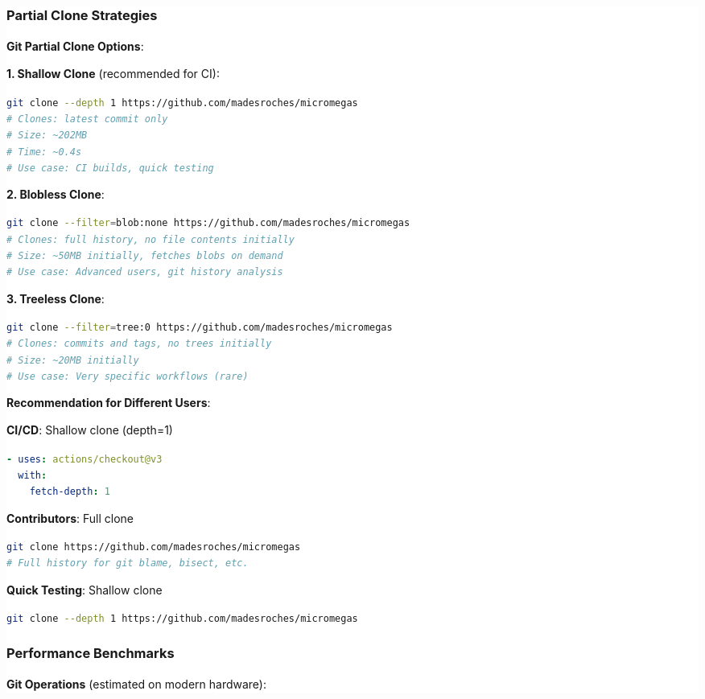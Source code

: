### Partial Clone Strategies

**Git Partial Clone Options**:

**1. Shallow Clone** (recommended for CI):
```bash
git clone --depth 1 https://github.com/madesroches/micromegas
# Clones: latest commit only
# Size: ~202MB
# Time: ~0.4s
# Use case: CI builds, quick testing
```

**2. Blobless Clone**:
```bash
git clone --filter=blob:none https://github.com/madesroches/micromegas
# Clones: full history, no file contents initially
# Size: ~50MB initially, fetches blobs on demand
# Use case: Advanced users, git history analysis
```

**3. Treeless Clone**:
```bash
git clone --filter=tree:0 https://github.com/madesroches/micromegas
# Clones: commits and tags, no trees initially
# Size: ~20MB initially
# Use case: Very specific workflows (rare)
```

**Recommendation for Different Users**:

**CI/CD**: Shallow clone (depth=1)
```yaml
- uses: actions/checkout@v3
  with:
    fetch-depth: 1
```

**Contributors**: Full clone
```bash
git clone https://github.com/madesroches/micromegas
# Full history for git blame, bisect, etc.
```

**Quick Testing**: Shallow clone
```bash
git clone --depth 1 https://github.com/madesroches/micromegas
```

### Performance Benchmarks

**Git Operations** (estimated on modern hardware):

